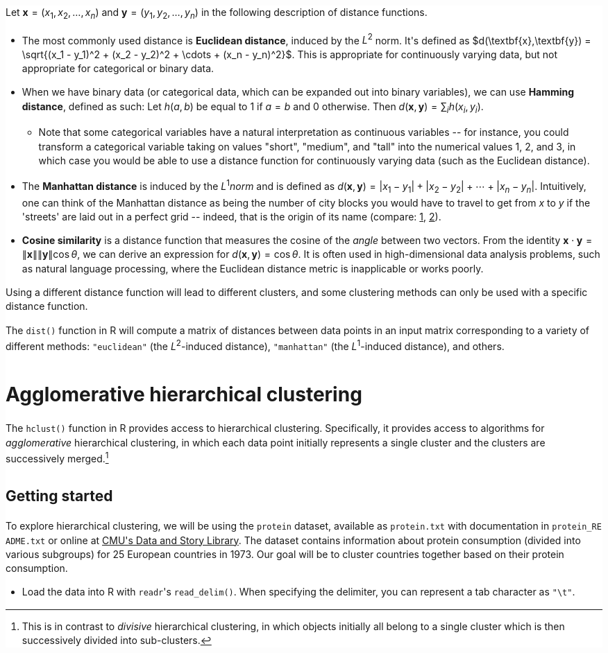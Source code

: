 Let $\textbf{x} = (x_1, x_2, \ldots, x_n)$ and $\textbf{y} = (y_1, y_2, \ldots, y_n)$ in the following description of distance functions.

* The most commonly used distance is **Euclidean distance**, induced by the $L^2$ norm. It's defined as $d(\textbf{x},\textbf{y}) = \sqrt{(x_1 - y_1)^2 + (x_2 - y_2)^2 + \cdots + (x_n - y_n)^2}$. This is appropriate for continuously varying data, but not appropriate for categorical or binary data.

* When we have binary data (or categorical data, which can be expanded out into binary variables), we can use **Hamming distance**, defined as such: Let $h(a,b)$ be equal to 1 if $a = b$ and 0 otherwise. Then $d(\textbf{x},\textbf{y}) = \sum_i h(x_i,y_i)$.

	* Note that some categorical variables have a natural interpretation as continuous variables -- for instance, you could transform a categorical variable taking on values "short", "medium", and "tall" into the numerical values 1, 2, and 3, in which case you would be able to use a distance function for continuously varying data (such as the Euclidean distance).

* The **Manhattan distance** is induced by the $L^1 norm$ and is defined as $d(\textbf{x},\textbf{y}) = \left|x_1 - y_1\right| + \left|x_2 - y_2\right| + \cdots + \left|x_n - y_n\right|$. Intuitively, one can think of the Manhattan distance as being the number of city blocks you would have to travel to get from $x$ to $y$ if the 'streets' are laid out in a perfect grid -- indeed, that is the origin of its name (compare: [1](https://upload.wikimedia.org/wikipedia/commons/thumb/0/08/Manhattan_distance.svg/283px-Manhattan_distance.svg.png), [2](http://re-re.info/wp-content/uploads/2012/02/1828%20Lower%20and%20Dowtown%20Manhattan%20grid.jpg)).

* **Cosine similarity** is a distance function that measures the cosine of the *angle* between two vectors. From the identity $\textbf{x} \cdot \textbf{y} = \lVert \textbf{x} \rVert \lVert \textbf{y} \rVert \cos \theta$, we can derive an expression for $d(\textbf{x},\textbf{y}) = \cos \theta$. It is often used in high-dimensional data analysis problems, such as natural language processing, where the Euclidean distance metric is inapplicable or works poorly.

Using a different distance function will lead to different clusters, and some clustering methods can only be used with a specific distance function.

The `dist()` function in R will compute a matrix of distances between data points in an input matrix corresponding to a variety of different methods: `"euclidean"` (the $L^2$-induced distance), `"manhattan"` (the $L^1$-induced distance), and others.

Agglomerative hierarchical clustering
=====================================

The `hclust()` function in R provides access to hierarchical clustering. Specifically, it provides access to algorithms for *agglomerative* hierarchical clustering, in which each data point initially represents a single cluster and the clusters are successively merged.[^agglom]

[^agglom]: This is in contrast to *divisive* hierarchical clustering, in which objects initially all belong to a single cluster which is then successively divided into sub-clusters.

Getting started
---------------

To explore hierarchical clustering, we will be using the `protein` dataset, available as `protein.txt` with documentation in `protein_README.txt` or online at [CMU's Data and Story Library](http://lib.stat.cmu.edu/DASL/Datafiles/Protein.html). The dataset contains information about protein consumption (divided into various subgroups) for 25 European countries in 1973. Our goal will be to cluster countries together based on their protein consumption.

* Load the data into R with `readr`'s `read_delim()`. When specifying the delimiter, you can represent a tab character as `"\t"`.


[^desc]: Rokach and Maimon, "Data Mining and Knowledge Discovery Handbook", Ch. 13. This is a very good overview of techniques for clustering data.
[^num]: There is an [enormous number](http://wiki.math.yorku.ca/index.php/R:_Cluster_analysis) of clustering packages available for R, but we will only consider the most commonly useful ones!
[^compcost]: For $n$ data points, the time complexity is at least $O(n^2)$, and for hierarchical *agglomerative* clustering, which will be covered in this document, it's $O(n^2 \log n)$!
[^con]: You can however [transform cosine distances into Euclidean distances](http://stats.stackexchange.com/a/81494/115666); in general, you can *sometimes* make other distance metrics work with $K$-means clustering.
[^kval]: The position of the global maximum in both plots suggests that $K = 2$ is ideal, but the local maximum in the graph of average silhouette width is suggestive of $K = 5$ being a viable candidate as well.
[^leb]: To be precise, the specific stochastic algorithm implemented in `spEMsymloc()` is from Bordes *et al.* (2007) and relies on the additional assumption that the densities are absolutely continuous with respect to Lebesgue measure.
[^comp]: See [Computational experience on four algorithms for the hard clustering problem](http://www.sciencedirect.com/science/article/pii/0167865595001220) by Al-Sultana and Khan (1996) and [An empirical study of the performance of heuristic methods for clustering](https://books.google.com/books?id=sbajBQAAQBAJ&pg=PA425&lpg=PA425&dq=An+empirical+study+of+the+performance+of+heuristic+methods+for+clustering&source=bl&ots=KdJOXmA4vq&sig=pC4LrYF81va7KsZeC29RQp_g894&hl=en&sa=X&ved=0ahUKEwjynPj07PbMAhVJ42MKHbaTBQ4Q6AEIIzAB#v=onepage&q=An%20empirical%20study%20of%20the%20performance%20of%20heuristic%20methods%20for%20clustering&f=false) by Mishra and Raghavan (1994).